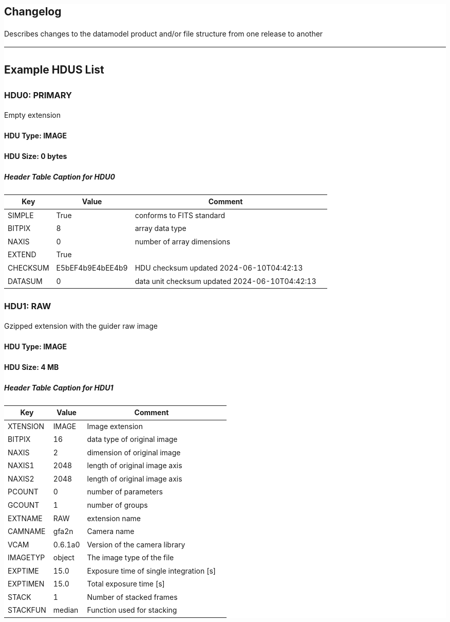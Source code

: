 
## Changelog
Describes changes to the datamodel product and/or file structure from one release to another

---
## Example HDUS List

### HDU0: PRIMARY
Empty extension

#### HDU Type: IMAGE
#### HDU Size:  0 bytes

##### Header Table Caption for HDU0
Key | Value | Comment | |
| --- | --- | --- | --- |
| SIMPLE | True | conforms to FITS standard |
| BITPIX | 8 | array data type |
| NAXIS | 0 | number of array dimensions |
| EXTEND | True |  |
| CHECKSUM | E5bEF4b9E4bEE4b9 | HDU checksum updated 2024-06-10T04:42:13 |
| DATASUM | 0 | data unit checksum updated 2024-06-10T04:42:13 |



### HDU1: RAW
Gzipped extension with the guider raw image

#### HDU Type: IMAGE
#### HDU Size:  4 MB

##### Header Table Caption for HDU1
Key | Value | Comment | |
| --- | --- | --- | --- |
| XTENSION | IMAGE | Image extension |
| BITPIX | 16 | data type of original image |
| NAXIS | 2 | dimension of original image |
| NAXIS1 | 2048 | length of original image axis |
| NAXIS2 | 2048 | length of original image axis |
| PCOUNT | 0 | number of parameters |
| GCOUNT | 1 | number of groups |
| EXTNAME | RAW | extension name |
| CAMNAME | gfa2n | Camera name |
| VCAM | 0.6.1a0 | Version of the camera library |
| IMAGETYP | object | The image type of the file |
| EXPTIME | 15.0 | Exposure time of single integration [s] |
| EXPTIMEN | 15.0 | Total exposure time [s] |
| STACK | 1 | Number of stacked frames |
| STACKFUN | median | Function used for stacking |